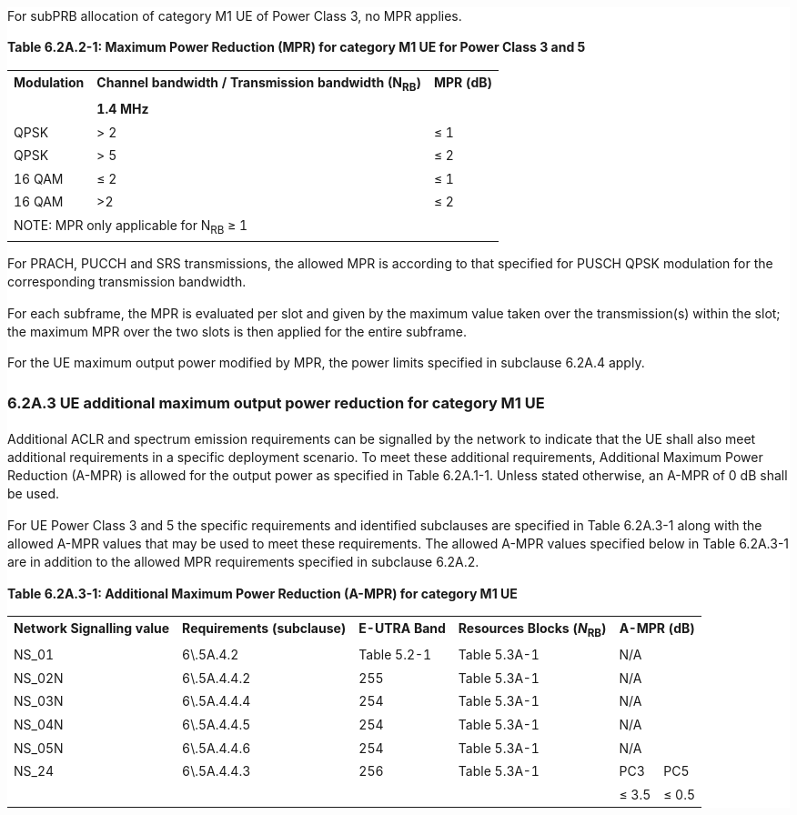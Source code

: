 
For subPRB allocation of category M1 UE of Power Class 3, no MPR applies.

**Table 6.2A.2-1: Maximum Power Reduction (MPR) for category M1 UE for Power Class 3 and 5**

<table><tr><th colspan="1" rowspan="2" valign="top"><b>Modulation</b></th><th colspan="1" valign="top"><b>Channel bandwidth / Transmission bandwidth (N<sub>RB</sub>)</b></th><th colspan="1" rowspan="2" valign="top"><b>MPR (dB)</b></th></tr>
<tr><td colspan="1" valign="top"><b>1.4 MHz</b></td></tr>
<tr><td colspan="1" valign="top">QPSK</td><td colspan="1" valign="top">> 2</td><td colspan="1" valign="top">≤ 1</td></tr>
<tr><td colspan="1" valign="top">QPSK</td><td colspan="1" valign="top">> 5</td><td colspan="1" valign="top">≤ 2</td></tr>
<tr><td colspan="1" valign="top">16 QAM</td><td colspan="1" valign="top">≤ 2</td><td colspan="1" valign="top">≤ 1</td></tr>
<tr><td colspan="1" valign="top">16 QAM</td><td colspan="1" valign="top">>2</td><td colspan="1" valign="top">≤ 2</td></tr>
<tr><td colspan="3" valign="top">NOTE:	MPR only applicable for N<sub>RB</sub> ≥ 1</td></tr>
</table>

For PRACH, PUCCH and SRS transmissions, the allowed MPR is according to that specified for PUSCH QPSK modulation for the corresponding transmission bandwidth.

For each subframe, the MPR is evaluated per slot and given by the maximum value taken over the transmission(s) within the slot; the maximum MPR over the two slots is then applied for the entire subframe.

For the UE maximum output power modified by MPR, the power limits specified in subclause 6.2A.4 apply.
### <a name="_toc120570027"></a><a name="_toc121162819"></a><a name="_toc121827700"></a><a name="_toc124177528"></a><a name="_toc124177955"></a><a name="_toc130826082"></a><a name="_toc137386359"></a><a name="_toc137401239"></a><a name="_toc138894763"></a><a name="_toc145029474"></a><a name="_toc153136021"></a><a name="_toc153138215"></a>6.2A.3	UE additional maximum output power reduction for category M1 UE
Additional ACLR and spectrum emission requirements can be signalled by the network to indicate that the UE shall also meet additional requirements in a specific deployment scenario. To meet these additional requirements, Additional Maximum Power Reduction (A-MPR) is allowed for the output power as specified in Table 6.2A.1-1. Unless stated otherwise, an A-MPR of 0 dB shall be used.

For UE Power Class 3 and 5 the specific requirements and identified subclauses are specified in Table 6.2A.3-1 along with the allowed A-MPR values that may be used to meet these requirements. The allowed A-MPR values specified below in Table 6.2A.3-1 are in addition to the allowed MPR requirements specified in subclause 6.2A.2.

**Table 6.2A.3-1: Additional Maximum Power Reduction (A-MPR) for category M1 UE**

<table><tr><th colspan="1" valign="top"><b>Network Signalling value</b></th><th colspan="1" valign="top"><b>Requirements (subclause)</b></th><th colspan="1" valign="top"><b>E-UTRA Band</b></th><th colspan="1" valign="top"><b>Resources Blocks (<i>N</i><sub>RB</sub>)</b></th><th colspan="2" valign="top"><b>A-MPR (dB)</b></th></tr>
<tr><td colspan="1">NS_01</td><td colspan="1">6\.5A.4.2</td><td colspan="1">Table 5.2-1</td><td colspan="1">Table 5.3A-1</td><td colspan="2">N/A</td></tr>
<tr><td colspan="1">NS_02N</td><td colspan="1">6\.5A.4.4.2</td><td colspan="1">255</td><td colspan="1">Table 5.3A-1</td><td colspan="2">N/A</td></tr>
<tr><td colspan="1">NS_03N</td><td colspan="1">6\.5A.4.4.4</td><td colspan="1">254</td><td colspan="1">Table 5.3A-1</td><td colspan="2">N/A</td></tr>
<tr><td colspan="1">NS_04N</td><td colspan="1">6\.5A.4.4.5</td><td colspan="1">254</td><td colspan="1">Table 5.3A-1</td><td colspan="2">N/A</td></tr>
<tr><td colspan="1">NS_05N</td><td colspan="1">6\.5A.4.4.6</td><td colspan="1">254</td><td colspan="1">Table 5.3A-1</td><td colspan="2">N/A</td></tr>
<tr><td colspan="1" rowspan="2">NS_24</td><td colspan="1" rowspan="2">6\.5A.4.4.3</td><td colspan="1" rowspan="2">256</td><td colspan="1" rowspan="2">Table 5.3A-1</td><td colspan="1">PC3</td><td colspan="1">PC5</td></tr>
<tr><td colspan="1">≤ 3.5</td><td colspan="1">≤ 0.5</td></tr>
</table>